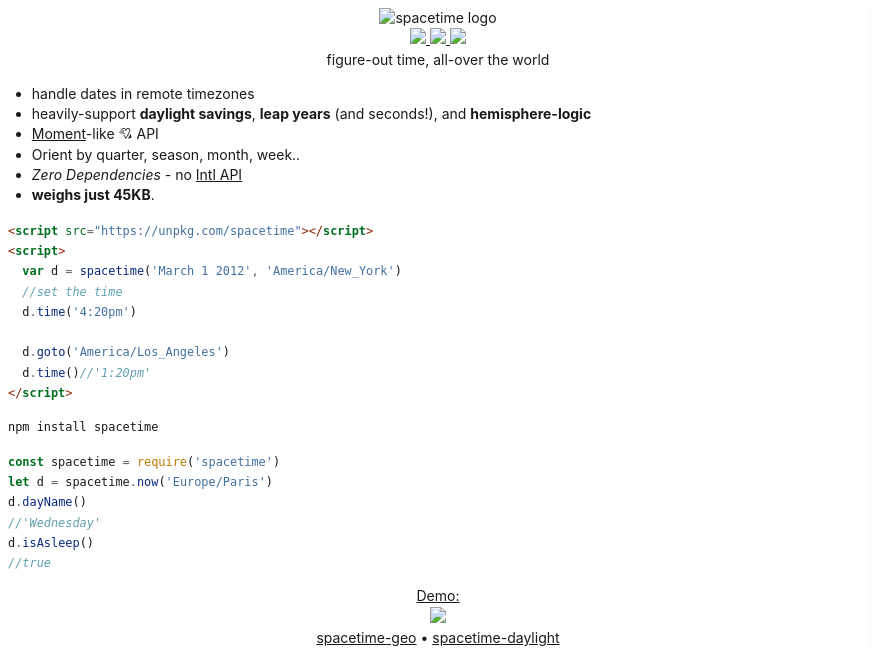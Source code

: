 <div align="center">
  <div>
    <img width="277" alt="spacetime logo" src="https://user-images.githubusercontent.com/399657/31140478-80a4269a-a842-11e7-8dbf-b541fe3e87a7.png">
  </div>

  <a href="https://www.codacy.com/app/spencerkelly86/spacetime">
    <img src="https://api.codacy.com/project/badge/grade/02bb9cd9afa74d5787b9d28095b1230e" />
  </a>

  <a href="https://npmjs.org/package/spacetime">
    <img src="https://img.shields.io/npm/v/spacetime.svg?style=flat-square" />
  </a>

  <a href="https://www.codacy.com/app/spencerkelly86/spacetime">
    <img src="https://api.codacy.com/project/badge/Coverage/02bb9cd9afa74d5787b9d28095b1230e" />
  </a>
  <div>figure-out time, all-over the world</div>
</div>

- handle dates in remote timezones
- heavily-support **daylight savings**, **leap years** (and seconds!), and **hemisphere-logic**
- [Moment](https://momentjs.com/)-like 💘 API
- Orient by quarter, season, month, week..
- _Zero Dependencies_ - no [Intl API](https://developer.mozilla.org/en-US/docs/Web/JavaScript/Reference/Global_Objects/Intl)
- **weighs just 45KB**.

```html
<script src="https://unpkg.com/spacetime"></script>
<script>
  var d = spacetime('March 1 2012', 'America/New_York')
  //set the time
  d.time('4:20pm')

  d.goto('America/Los_Angeles')
  d.time()//'1:20pm'
</script>
```

`npm install spacetime`
```js
const spacetime = require('spacetime')
let d = spacetime.now('Europe/Paris')
d.dayName()
//'Wednesday'
d.isAsleep()
//true
```

<div align="center">
  <a href="https://beta.observablehq.com/@spencermountain/spacetime">
    Demo:
  </a>
  <div>
    <img width="550" src="https://user-images.githubusercontent.com/399657/40795771-0b2d6236-64d1-11e8-987d-31a907f32889.gif" />
  </div>
  <div>
    <a href="https://github.com/spencermountain/spacetime-geo">spacetime-geo</a> • <a href="https://github.com/spencermountain/spacetime-geo">spacetime-daylight</a>
  </div>
</div>
